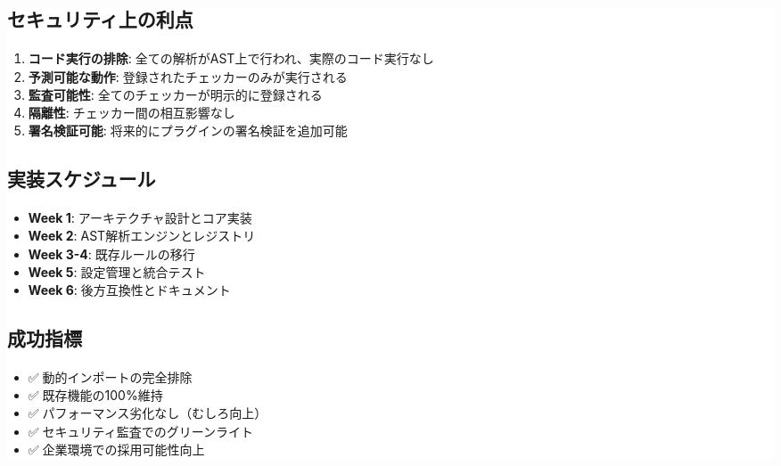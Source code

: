 ## セキュリティ上の利点

1. **コード実行の排除**: 全ての解析がAST上で行われ、実際のコード実行なし
2. **予測可能な動作**: 登録されたチェッカーのみが実行される
3. **監査可能性**: 全てのチェッカーが明示的に登録される
4. **隔離性**: チェッカー間の相互影響なし
5. **署名検証可能**: 将来的にプラグインの署名検証を追加可能

## 実装スケジュール

- **Week 1**: アーキテクチャ設計とコア実装
- **Week 2**: AST解析エンジンとレジストリ
- **Week 3-4**: 既存ルールの移行
- **Week 5**: 設定管理と統合テスト
- **Week 6**: 後方互換性とドキュメント

## 成功指標

- ✅ 動的インポートの完全排除
- ✅ 既存機能の100%維持
- ✅ パフォーマンス劣化なし（むしろ向上）
- ✅ セキュリティ監査でのグリーンライト
- ✅ 企業環境での採用可能性向上